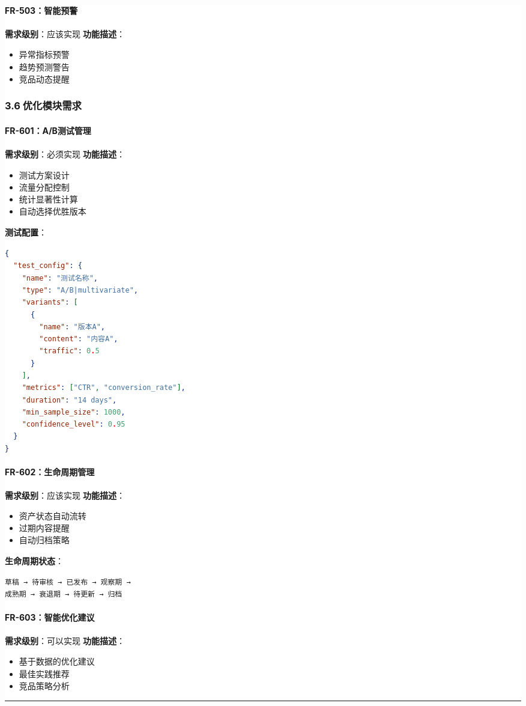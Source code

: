 #### FR-503：智能预警
**需求级别**：应该实现
**功能描述**：
- 异常指标预警
- 趋势预测警告
- 竞品动态提醒

### 3.6 优化模块需求

#### FR-601：A/B测试管理
**需求级别**：必须实现
**功能描述**：
- 测试方案设计
- 流量分配控制
- 统计显著性计算
- 自动选择优胜版本

**测试配置**：
```json
{
  "test_config": {
    "name": "测试名称",
    "type": "A/B|multivariate",
    "variants": [
      {
        "name": "版本A",
        "content": "内容A",
        "traffic": 0.5
      }
    ],
    "metrics": ["CTR", "conversion_rate"],
    "duration": "14 days",
    "min_sample_size": 1000,
    "confidence_level": 0.95
  }
}
```

#### FR-602：生命周期管理
**需求级别**：应该实现
**功能描述**：
- 资产状态自动流转
- 过期内容提醒
- 自动归档策略

**生命周期状态**：
```
草稿 → 待审核 → 已发布 → 观察期 → 
成熟期 → 衰退期 → 待更新 → 归档
```

#### FR-603：智能优化建议
**需求级别**：可以实现
**功能描述**：
- 基于数据的优化建议
- 最佳实践推荐
- 竞品策略分析

---
